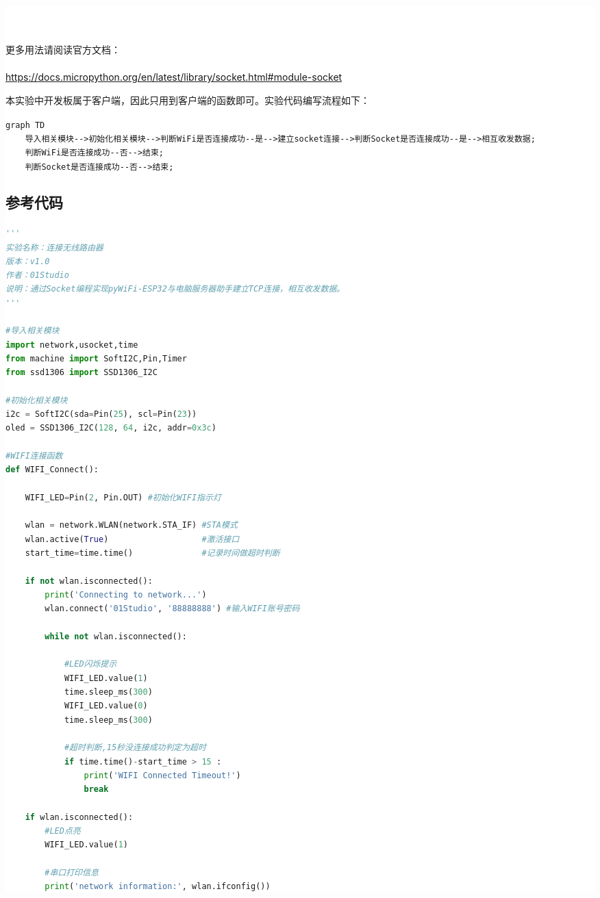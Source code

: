 <br></br>

更多用法请阅读官方文档：<br></br>
https://docs.micropython.org/en/latest/library/socket.html#module-socket

本实验中开发板属于客户端，因此只用到客户端的函数即可。实验代码编写流程如下：

```mermaid
graph TD
    导入相关模块-->初始化相关模块-->判断WiFi是否连接成功--是-->建立socket连接-->判断Socket是否连接成功--是-->相互收发数据;
    判断WiFi是否连接成功--否-->结束;
    判断Socket是否连接成功--否-->结束;
```


## 参考代码

```python
'''
实验名称：连接无线路由器
版本：v1.0
作者：01Studio
说明：通过Socket编程实现pyWiFi-ESP32与电脑服务器助手建立TCP连接，相互收发数据。
'''

#导入相关模块
import network,usocket,time
from machine import SoftI2C,Pin,Timer
from ssd1306 import SSD1306_I2C

#初始化相关模块
i2c = SoftI2C(sda=Pin(25), scl=Pin(23))
oled = SSD1306_I2C(128, 64, i2c, addr=0x3c)

#WIFI连接函数
def WIFI_Connect():

    WIFI_LED=Pin(2, Pin.OUT) #初始化WIFI指示灯

    wlan = network.WLAN(network.STA_IF) #STA模式
    wlan.active(True)                   #激活接口
    start_time=time.time()              #记录时间做超时判断

    if not wlan.isconnected():
        print('Connecting to network...')
        wlan.connect('01Studio', '88888888') #输入WIFI账号密码

        while not wlan.isconnected():

            #LED闪烁提示
            WIFI_LED.value(1)
            time.sleep_ms(300)
            WIFI_LED.value(0)
            time.sleep_ms(300)

            #超时判断,15秒没连接成功判定为超时
            if time.time()-start_time > 15 :
                print('WIFI Connected Timeout!')
                break

    if wlan.isconnected():
        #LED点亮
        WIFI_LED.value(1)

        #串口打印信息
        print('network information:', wlan.ifconfig())
```